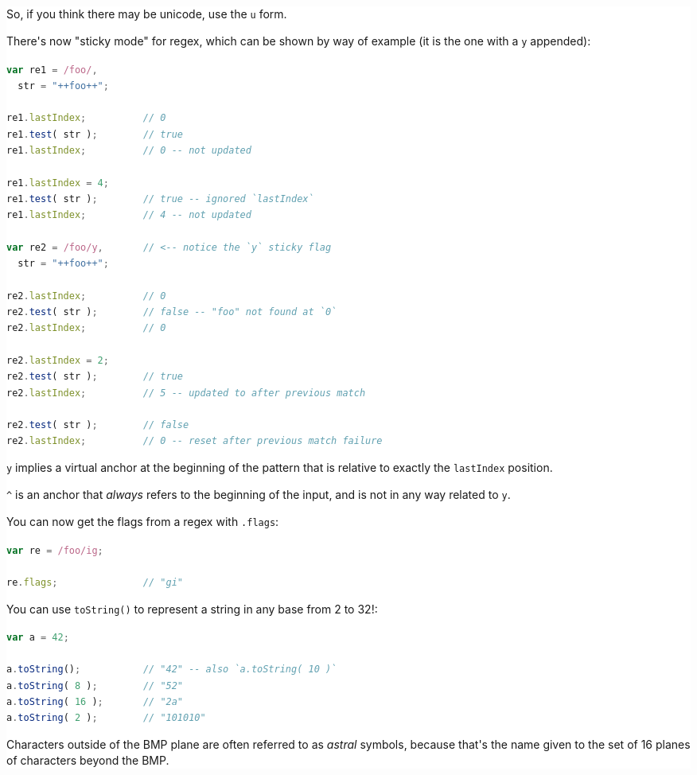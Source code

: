 So, if you think there may be unicode, use the `u` form.

There's now "sticky mode" for regex, which can be shown by way of example (it is the one with a `y` appended):
```javascript
var re1 = /foo/,
  str = "++foo++";

re1.lastIndex;			// 0
re1.test( str );		// true
re1.lastIndex;			// 0 -- not updated

re1.lastIndex = 4;
re1.test( str );		// true -- ignored `lastIndex`
re1.lastIndex;			// 4 -- not updated

var re2 = /foo/y,		// <-- notice the `y` sticky flag
  str = "++foo++";

re2.lastIndex;			// 0
re2.test( str );		// false -- "foo" not found at `0`
re2.lastIndex;			// 0

re2.lastIndex = 2;
re2.test( str );		// true
re2.lastIndex;			// 5 -- updated to after previous match

re2.test( str );		// false
re2.lastIndex;			// 0 -- reset after previous match failure
```

`y` implies a virtual anchor at the beginning of the pattern that is relative to exactly the `lastIndex` position.

`^` is an anchor that _always_ refers to the beginning of the input, and is not in any way related to `y`. 

You can now get the flags from a regex with `.flags`:
```javascript
var re = /foo/ig;

re.flags;				// "gi"
```

You can use `toString()` to represent a string in any base from 2 to 32!:
```javascript
var a = 42;

a.toString();			// "42" -- also `a.toString( 10 )`
a.toString( 8 );		// "52"
a.toString( 16 );		// "2a"
a.toString( 2 );		// "101010"
```

Characters outside of the BMP plane are often referred to as _astral_ symbols, because that's the name given to the set of 16 planes of characters beyond the BMP.
